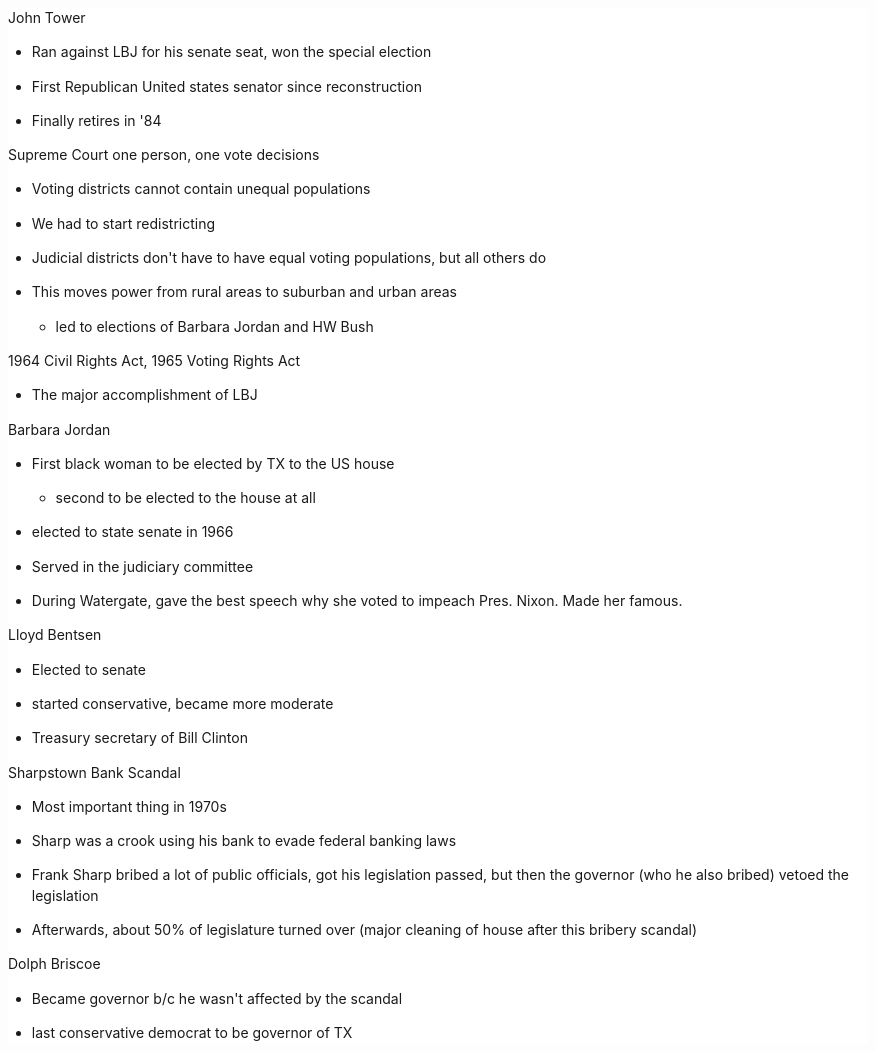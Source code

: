 John Tower

- Ran against LBJ for his senate seat, won the special election

- First Republican United states senator since reconstruction

- Finally retires in '84

Supreme Court one person, one vote decisions

- Voting districts cannot contain unequal populations

- We had to start redistricting

- Judicial districts don't have to have equal voting populations, but all
  others do

- This moves power from rural areas to suburban and urban areas

    - led to elections of Barbara Jordan and HW Bush

1964 Civil Rights Act, 1965 Voting Rights Act

- The major accomplishment of LBJ

Barbara Jordan

- First black woman to be elected by TX to the US house

    - second to be elected to the house at all

- elected to state senate in 1966

- Served in the judiciary committee

- During Watergate, gave the best speech why she voted to impeach Pres. Nixon.
  Made her famous.


Lloyd Bentsen

- Elected to senate

- started conservative, became more moderate

- Treasury secretary of Bill Clinton

Sharpstown Bank Scandal

- Most important thing in 1970s

- Sharp was a crook using his bank to evade federal banking laws

- Frank Sharp bribed a lot of public officials, got his legislation passed, but
  then the governor (who he also bribed) vetoed the legislation

- Afterwards, about 50% of legislature turned over (major cleaning of house
  after this bribery scandal)

Dolph Briscoe

- Became governor b/c he wasn't affected by the scandal

- last conservative democrat to be governor of TX
